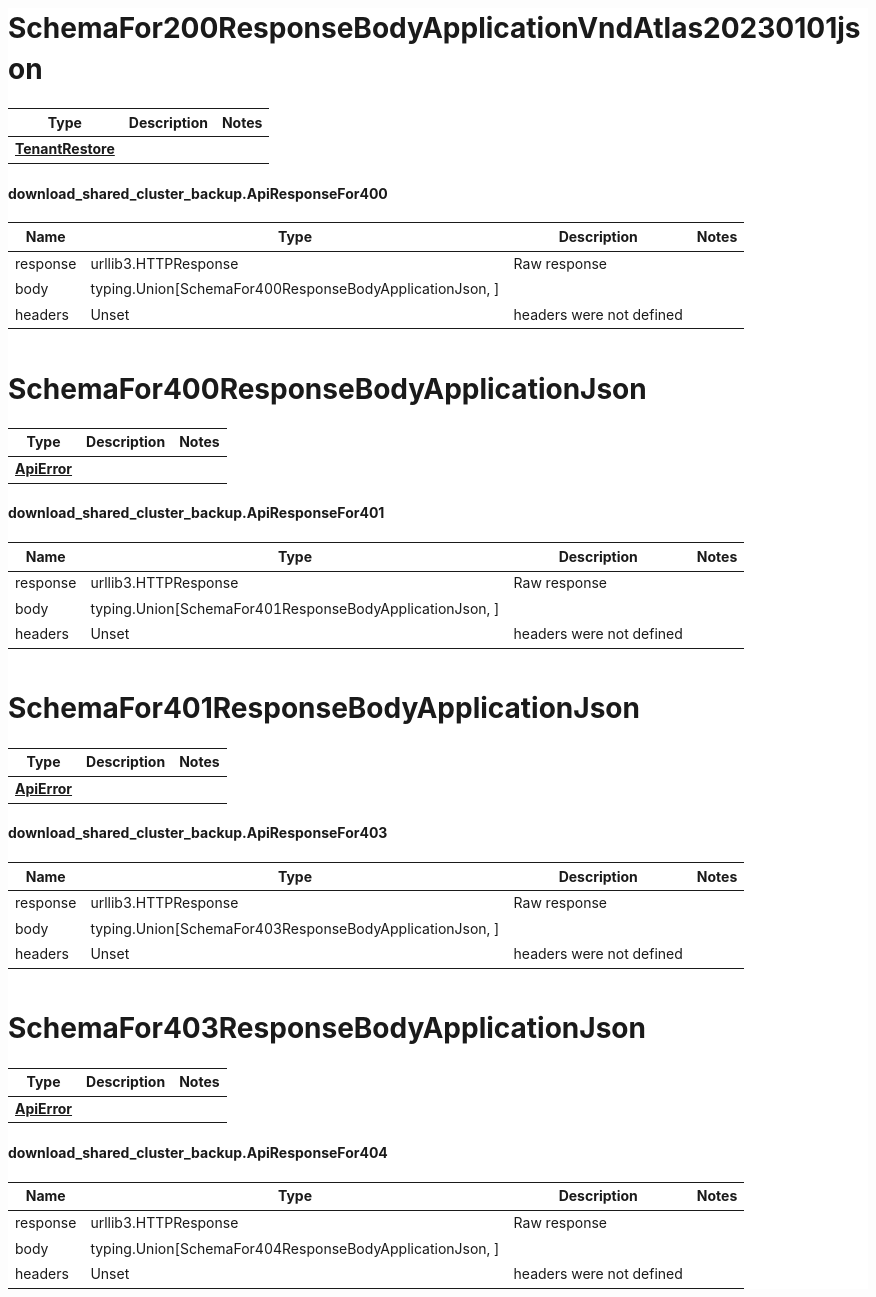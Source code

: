 # SchemaFor200ResponseBodyApplicationVndAtlas20230101json
Type | Description  | Notes
------------- | ------------- | -------------
[**TenantRestore**](../../models/TenantRestore.md) |  | 


#### download_shared_cluster_backup.ApiResponseFor400
Name | Type | Description  | Notes
------------- | ------------- | ------------- | -------------
response | urllib3.HTTPResponse | Raw response |
body | typing.Union[SchemaFor400ResponseBodyApplicationJson, ] |  |
headers | Unset | headers were not defined |

# SchemaFor400ResponseBodyApplicationJson
Type | Description  | Notes
------------- | ------------- | -------------
[**ApiError**](../../models/ApiError.md) |  | 


#### download_shared_cluster_backup.ApiResponseFor401
Name | Type | Description  | Notes
------------- | ------------- | ------------- | -------------
response | urllib3.HTTPResponse | Raw response |
body | typing.Union[SchemaFor401ResponseBodyApplicationJson, ] |  |
headers | Unset | headers were not defined |

# SchemaFor401ResponseBodyApplicationJson
Type | Description  | Notes
------------- | ------------- | -------------
[**ApiError**](../../models/ApiError.md) |  | 


#### download_shared_cluster_backup.ApiResponseFor403
Name | Type | Description  | Notes
------------- | ------------- | ------------- | -------------
response | urllib3.HTTPResponse | Raw response |
body | typing.Union[SchemaFor403ResponseBodyApplicationJson, ] |  |
headers | Unset | headers were not defined |

# SchemaFor403ResponseBodyApplicationJson
Type | Description  | Notes
------------- | ------------- | -------------
[**ApiError**](../../models/ApiError.md) |  | 


#### download_shared_cluster_backup.ApiResponseFor404
Name | Type | Description  | Notes
------------- | ------------- | ------------- | -------------
response | urllib3.HTTPResponse | Raw response |
body | typing.Union[SchemaFor404ResponseBodyApplicationJson, ] |  |
headers | Unset | headers were not defined |

